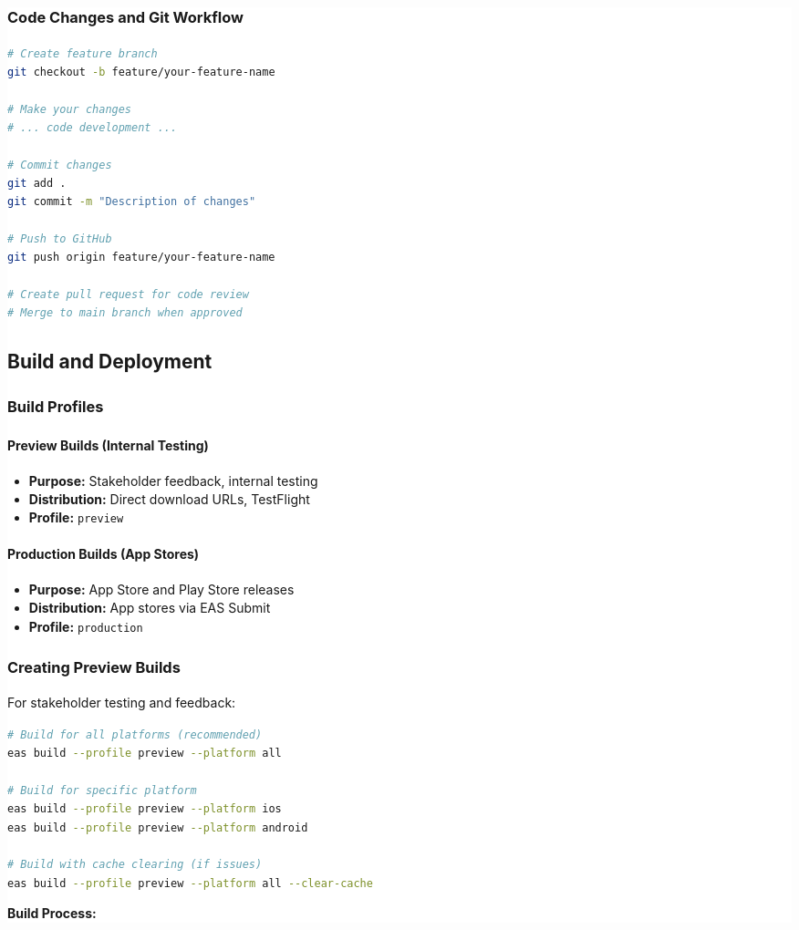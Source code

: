 ### Code Changes and Git Workflow

```bash
# Create feature branch
git checkout -b feature/your-feature-name

# Make your changes
# ... code development ...

# Commit changes
git add .
git commit -m "Description of changes"

# Push to GitHub
git push origin feature/your-feature-name

# Create pull request for code review
# Merge to main branch when approved
```

## Build and Deployment

### Build Profiles

#### Preview Builds (Internal Testing)

- **Purpose:** Stakeholder feedback, internal testing
- **Distribution:** Direct download URLs, TestFlight
- **Profile:** `preview`

#### Production Builds (App Stores)

- **Purpose:** App Store and Play Store releases
- **Distribution:** App stores via EAS Submit
- **Profile:** `production`

### Creating Preview Builds

For stakeholder testing and feedback:

```bash
# Build for all platforms (recommended)
eas build --profile preview --platform all

# Build for specific platform
eas build --profile preview --platform ios
eas build --profile preview --platform android

# Build with cache clearing (if issues)
eas build --profile preview --platform all --clear-cache
```

**Build Process:**
